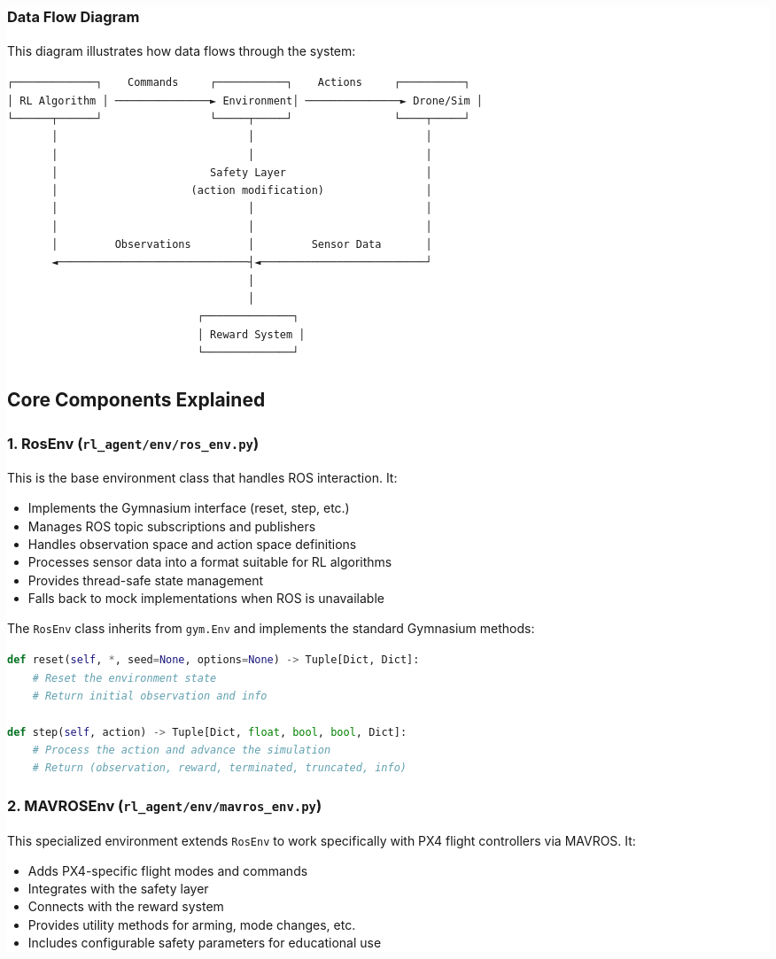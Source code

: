 ### Data Flow Diagram

This diagram illustrates how data flows through the system:

```
┌─────────────┐    Commands     ┌───────────┐    Actions     ┌──────────┐
│ RL Algorithm │ ───────────────► Environment│ ───────────────► Drone/Sim │
└──────┬──────┘                 └─────┬─────┘                └────┬─────┘
       │                              │                           │
       │                              │                           │
       │                        Safety Layer                      │
       │                     (action modification)                │
       │                              │                           │
       │                              │                           │
       │         Observations         │         Sensor Data       │
       ◄──────────────────────────────┤◄──────────────────────────┘
                                      │
                                      │
                              ┌──────────────┐
                              │ Reward System │
                              └──────────────┘
```

## Core Components Explained

### 1. RosEnv (`rl_agent/env/ros_env.py`)

This is the base environment class that handles ROS interaction. It:

- Implements the Gymnasium interface (reset, step, etc.)
- Manages ROS topic subscriptions and publishers
- Handles observation space and action space definitions
- Processes sensor data into a format suitable for RL algorithms
- Provides thread-safe state management
- Falls back to mock implementations when ROS is unavailable

The `RosEnv` class inherits from `gym.Env` and implements the standard Gymnasium methods:

```python
def reset(self, *, seed=None, options=None) -> Tuple[Dict, Dict]:
    # Reset the environment state
    # Return initial observation and info

def step(self, action) -> Tuple[Dict, float, bool, bool, Dict]:
    # Process the action and advance the simulation
    # Return (observation, reward, terminated, truncated, info)
```

### 2. MAVROSEnv (`rl_agent/env/mavros_env.py`)

This specialized environment extends `RosEnv` to work specifically with PX4 flight controllers via MAVROS. It:

- Adds PX4-specific flight modes and commands
- Integrates with the safety layer
- Connects with the reward system
- Provides utility methods for arming, mode changes, etc.
- Includes configurable safety parameters for educational use
